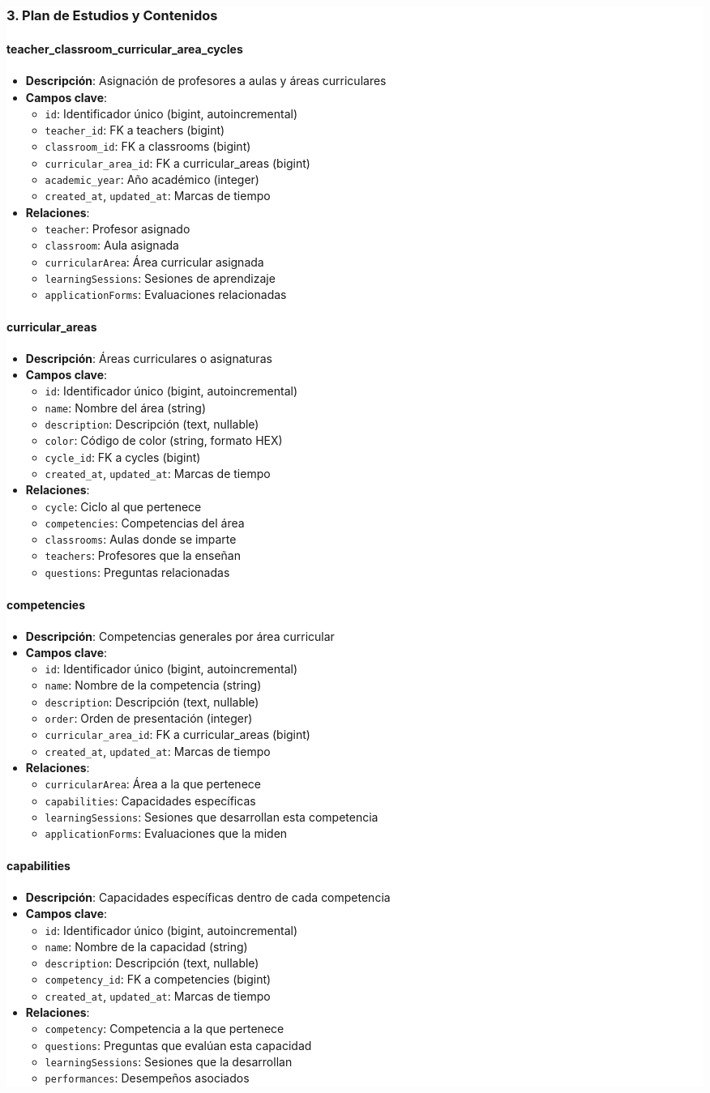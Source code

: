 ### 3. Plan de Estudios y Contenidos

#### teacher_classroom_curricular_area_cycles
- **Descripción**: Asignación de profesores a aulas y áreas curriculares
- **Campos clave**:
  - `id`: Identificador único (bigint, autoincremental)
  - `teacher_id`: FK a teachers (bigint)
  - `classroom_id`: FK a classrooms (bigint)
  - `curricular_area_id`: FK a curricular_areas (bigint)
  - `academic_year`: Año académico (integer)
  - `created_at`, `updated_at`: Marcas de tiempo
- **Relaciones**:
  - `teacher`: Profesor asignado
  - `classroom`: Aula asignada
  - `curricularArea`: Área curricular asignada
  - `learningSessions`: Sesiones de aprendizaje
  - `applicationForms`: Evaluaciones relacionadas

#### curricular_areas
- **Descripción**: Áreas curriculares o asignaturas
- **Campos clave**:
  - `id`: Identificador único (bigint, autoincremental)
  - `name`: Nombre del área (string)
  - `description`: Descripción (text, nullable)
  - `color`: Código de color (string, formato HEX)
  - `cycle_id`: FK a cycles (bigint)
  - `created_at`, `updated_at`: Marcas de tiempo
- **Relaciones**:
  - `cycle`: Ciclo al que pertenece
  - `competencies`: Competencias del área
  - `classrooms`: Aulas donde se imparte
  - `teachers`: Profesores que la enseñan
  - `questions`: Preguntas relacionadas

#### competencies
- **Descripción**: Competencias generales por área curricular
- **Campos clave**:
  - `id`: Identificador único (bigint, autoincremental)
  - `name`: Nombre de la competencia (string)
  - `description`: Descripción (text, nullable)
  - `order`: Orden de presentación (integer)
  - `curricular_area_id`: FK a curricular_areas (bigint)
  - `created_at`, `updated_at`: Marcas de tiempo
- **Relaciones**:
  - `curricularArea`: Área a la que pertenece
  - `capabilities`: Capacidades específicas
  - `learningSessions`: Sesiones que desarrollan esta competencia
  - `applicationForms`: Evaluaciones que la miden

#### capabilities
- **Descripción**: Capacidades específicas dentro de cada competencia
- **Campos clave**:
  - `id`: Identificador único (bigint, autoincremental)
  - `name`: Nombre de la capacidad (string)
  - `description`: Descripción (text, nullable)
  - `competency_id`: FK a competencies (bigint)
  - `created_at`, `updated_at`: Marcas de tiempo
- **Relaciones**:
  - `competency`: Competencia a la que pertenece
  - `questions`: Preguntas que evalúan esta capacidad
  - `learningSessions`: Sesiones que la desarrollan
  - `performances`: Desempeños asociados
